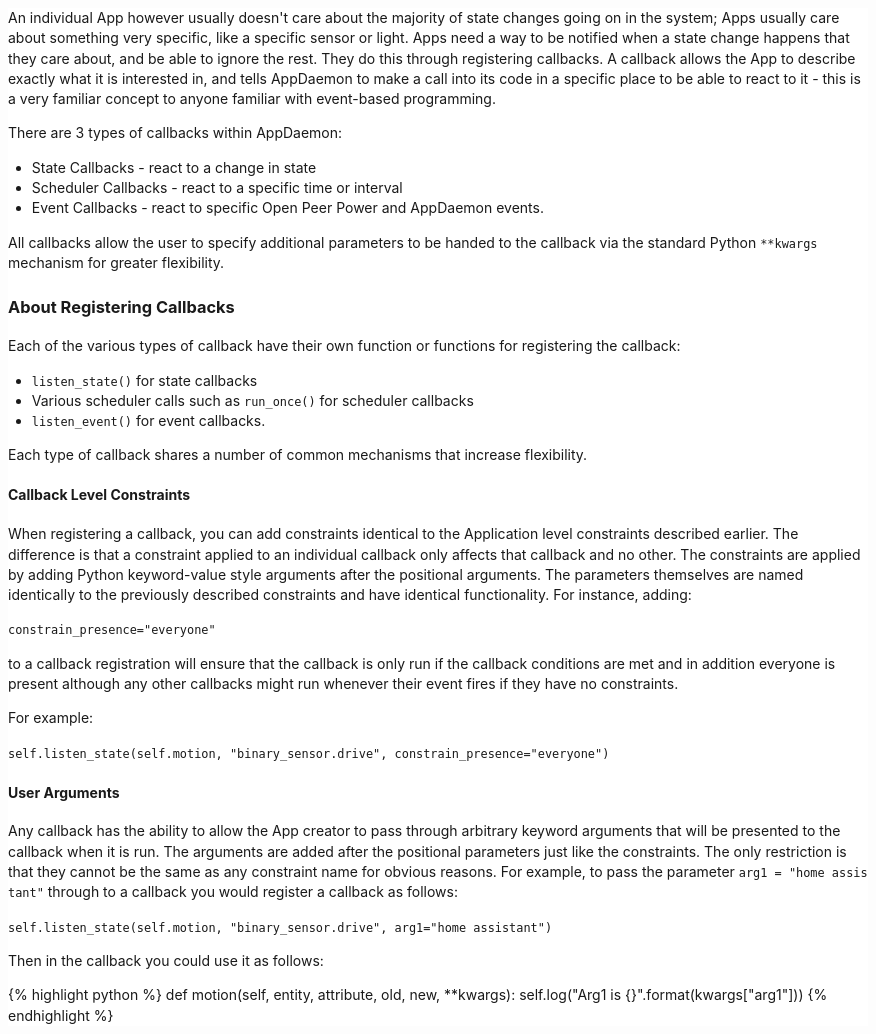 An individual App however usually doesn't care about the majority of state changes going on in the system; Apps usually care about something very specific, like a specific sensor or light. Apps need a way to be notified when a state change happens that they care about, and be able to ignore the rest. They do this through registering callbacks. A callback allows the App to describe exactly what it is interested in, and tells AppDaemon to make a call into its code in a specific place to be able to react to it - this is a very familiar concept to anyone familiar with event-based programming.

There are 3 types of callbacks within AppDaemon:

- State Callbacks - react to a change in state
- Scheduler Callbacks - react to a specific time or interval
- Event Callbacks - react to specific Open Peer Power and AppDaemon events.

All callbacks allow the user to specify additional parameters to be handed to the callback via the standard Python `**kwargs` mechanism for greater flexibility.

### About Registering Callbacks

Each of the various types of callback have their own function or functions for registering the callback:

- `listen_state()` for state callbacks
- Various scheduler calls such as `run_once()` for scheduler callbacks
- `listen_event()` for event callbacks.

Each type of callback shares a number of common mechanisms that increase flexibility.

#### Callback Level Constraints

When registering a callback, you can add constraints identical to the Application level constraints described earlier. The difference is that a constraint applied to an individual callback only affects that callback and no other. The constraints are applied by adding Python keyword-value style arguments after the positional arguments. The parameters themselves are named identically to the previously described constraints and have identical functionality. For instance, adding:

`constrain_presence="everyone"`

to a callback registration will ensure that the callback is only run if the callback conditions are met and in addition everyone is present although any other callbacks might run whenever their event fires if they have no constraints.

For example:

`self.listen_state(self.motion, "binary_sensor.drive", constrain_presence="everyone")`

#### User Arguments

Any callback has the ability to allow the App creator to pass through arbitrary keyword arguments that will be presented to the callback when it is run. The arguments are added after the positional parameters just like the constraints. The only restriction is that they cannot be the same as any constraint name for obvious reasons. For example, to pass the parameter `arg1 = "home assistant"` through to a callback you would register a callback as follows:

`self.listen_state(self.motion, "binary_sensor.drive", arg1="home assistant")`

Then in the callback you could use it as follows:

{% highlight python %}
def motion(self, entity, attribute, old, new, **kwargs):
    self.log("Arg1 is {}".format(kwargs["arg1"]))
{% endhighlight %}

